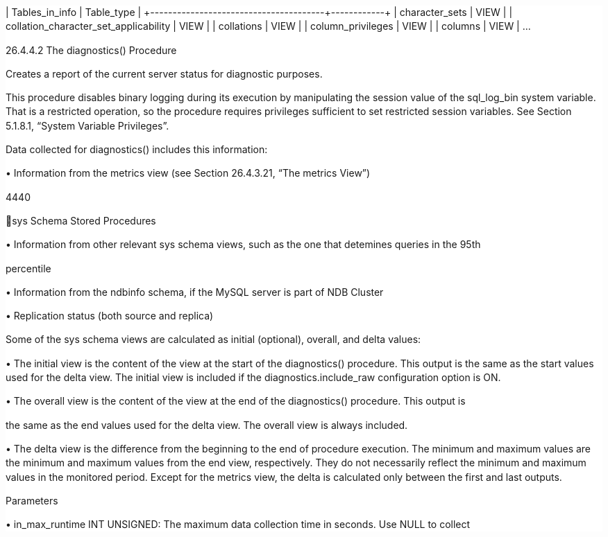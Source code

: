 | Tables_in_info                        | Table_type |
+---------------------------------------+------------+
| character_sets                        | VIEW       |
| collation_character_set_applicability | VIEW       |
| collations                            | VIEW       |
| column_privileges                     | VIEW       |
| columns                               | VIEW       |
...

26.4.4.2 The diagnostics() Procedure

Creates a report of the current server status for diagnostic purposes.

This procedure disables binary logging during its execution by manipulating the session value of the
sql_log_bin system variable. That is a restricted operation, so the procedure requires privileges
sufficient to set restricted session variables. See Section 5.1.8.1, “System Variable Privileges”.

Data collected for diagnostics() includes this information:

• Information from the metrics view (see Section 26.4.3.21, “The metrics View”)

4440

sys Schema Stored Procedures

• Information from other relevant sys schema views, such as the one that detemines queries in the 95th

percentile

• Information from the ndbinfo schema, if the MySQL server is part of NDB Cluster

• Replication status (both source and replica)

Some of the sys schema views are calculated as initial (optional), overall, and delta values:

• The initial view is the content of the view at the start of the diagnostics() procedure. This
output is the same as the start values used for the delta view. The initial view is included if the
diagnostics.include_raw configuration option is ON.

• The overall view is the content of the view at the end of the diagnostics() procedure. This output is

the same as the end values used for the delta view. The overall view is always included.

• The delta view is the difference from the beginning to the end of procedure execution. The minimum and
maximum values are the minimum and maximum values from the end view, respectively. They do not
necessarily reflect the minimum and maximum values in the monitored period. Except for the metrics
view, the delta is calculated only between the first and last outputs.

Parameters

• in_max_runtime INT UNSIGNED: The maximum data collection time in seconds. Use NULL to collect
